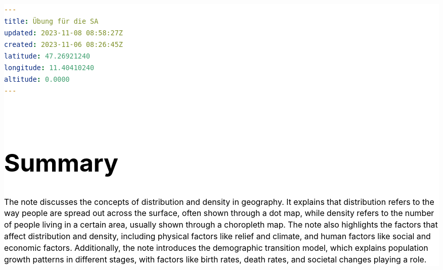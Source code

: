 ```yaml
---
title: Übung für die SA
updated: 2023-11-08 08:58:27Z
created: 2023-11-06 08:26:45Z
latitude: 47.26921240
longitude: 11.40410240
altitude: 0.0000
---
```



# Summary
The note discusses the concepts of distribution and density in geography. It explains that distribution refers to the way people are spread out across the surface, often shown through a dot map, while density refers to the number of people living in a certain area, usually shown through a choropleth map. The note also highlights the factors that affect distribution and density, including physical factors like relief and climate, and human factors like social and economic factors. Additionally, the note introduces the demographic transition model, which explains population growth patterns in different stages, with factors like birth rates, death rates, and societal changes playing a role.


<style>
	body {
		font-size: 1.65vw;
		background: white;
		color: black;
	}
	date {
		color: gray;
		font-size: 1.3vw;
	}
	h1 {
		margin-top: 10vw;
		font-size: 5vw;
	}
	h2 {
		margin-top: 8vw;
		font-size: 4vw;
	}
	h3 {
		margin-top: 6.6vw;
	 	font-size: 3.3vw;
	}
	h4 {
		margin-top: 5vw;
		font-size: 2.5vw;
	}
	.merke {
		background-color: rgba(150, 0, 0, 100);
		border-radius: 2.2vw;
		border: .4vw solid red;
		padding: 2.2vw;
		margin: 1.1vw;
		color: white;
	}
	.infobox {
		background-color: rgba(20, 100, 150, 100);
		border-radius: 2.2vw;
		padding: 2.2vw;
		margin: 1.1vw;
		color: white;
		